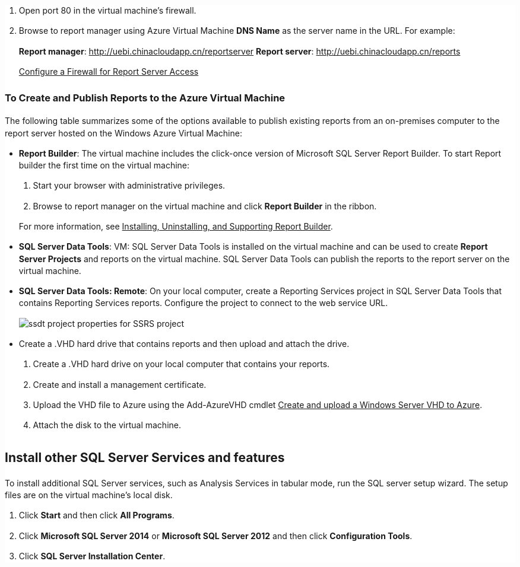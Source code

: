 1. Open port 80 in the virtual machine’s firewall.

1. Browse to report manager using Azure Virtual Machine **DNS Name** as the server name in the URL. For example: 

	**Report manager**: http://uebi.chinacloudapp.cn/reportserver
	**Report server**: http://uebi.chinacloudapp.cn/reports

	[Configure a Firewall for Report Server Access](https://technet.microsoft.com/zh-cn/library/bb934283.aspx)

### To Create and Publish Reports to the Azure Virtual Machine

The following table summarizes some of the options available to publish existing reports from an on-premises computer to the report server hosted on the Windows Azure Virtual Machine:

- **Report Builder**: The virtual machine includes the click-once version of Microsoft SQL Server Report Builder. To start Report builder the first time on the virtual machine:
											
	1. Start your browser with administrative privileges.
	
	1. Browse to report manager on the virtual machine and click **Report Builder** in the ribbon.
	
	For more information, see [Installing, Uninstalling, and Supporting Report Builder](https://technet.microsoft.com/zh-cn/library/dd207038.aspx).

- **SQL Server Data Tools**: VM:  SQL Server Data Tools is installed on the virtual machine and can be used to create **Report Server Projects** and reports on the virtual machine. SQL Server Data Tools can publish the reports to the report server on the virtual machine.

- **SQL Server Data Tools: Remote**:  On your local computer, create a Reporting Services project in SQL Server Data Tools that contains Reporting Services reports. Configure the project to connect to the web service URL.

	![ssdt project properties for SSRS project](./media/virtual-machines-sql-server-business-intelligence/IC650114.gif)

- Create a .VHD hard drive that contains reports and then upload and attach the drive.

	1. Create a .VHD hard drive on your local computer that contains your reports.
	
	1. Create and install a management certificate.
	
	1. Upload the VHD file to Azure using the Add-AzureVHD cmdlet [Create and upload a Windows Server VHD to Azure](/documentation/articles/virtual-machines-create-upload-vhd-windows-server).
	
	1. Attach the disk to the virtual machine.

## Install other SQL Server Services and features

To install additional SQL Server services, such as Analysis Services in tabular mode, run the SQL server setup wizard. The setup files are on the virtual machine’s local disk.

1. Click **Start** and then click **All Programs**.

1. Click **Microsoft SQL Server 2014** or **Microsoft SQL Server 2012** and then click **Configuration Tools**.

1. Click **SQL Server Installation Center**.
